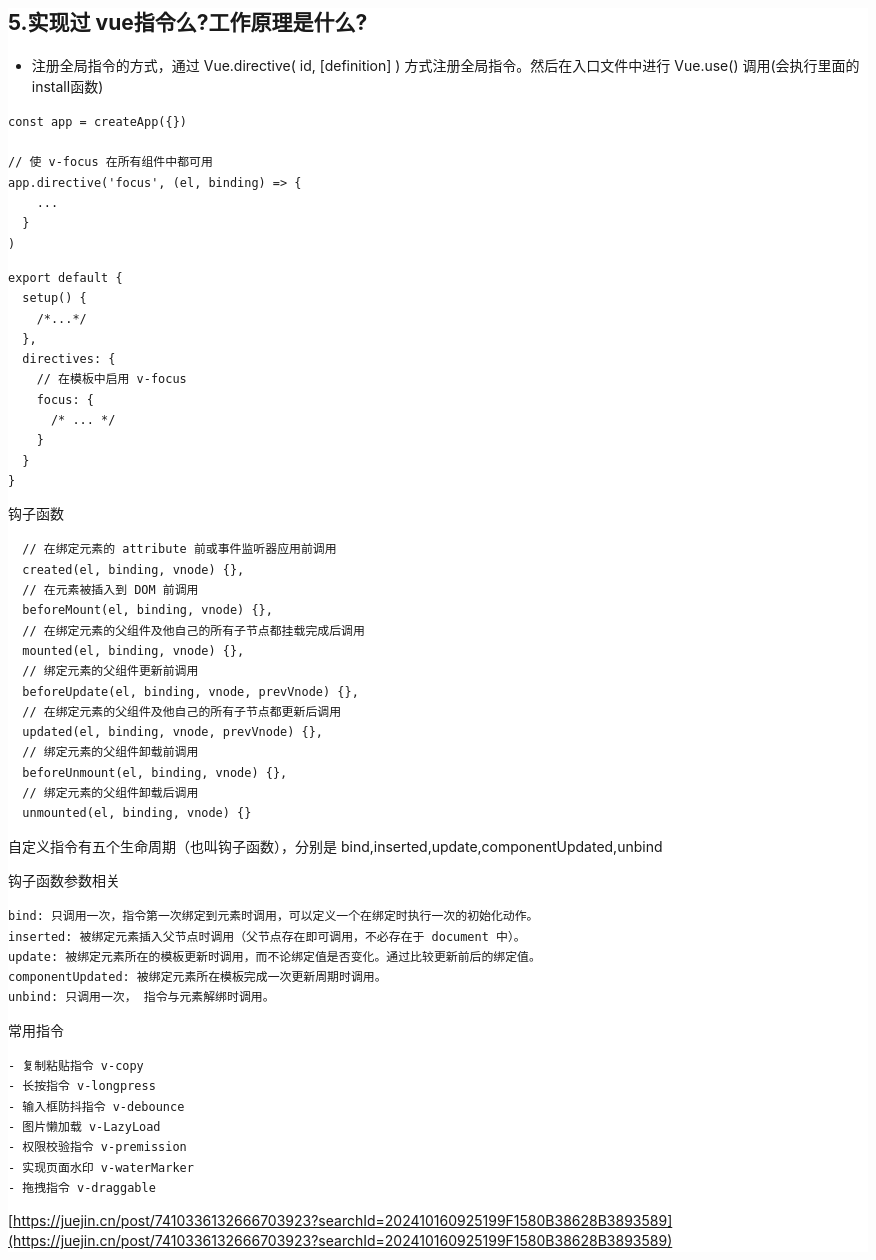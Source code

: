 ## 5.实现过 vue指令么?工作原理是什么?
- 注册全局指令的方式，通过 Vue.directive( id, [definition] ) 方式注册全局指令。然后在入口文件中进行 Vue.use() 调用(会执行里面的install函数)
```
const app = createApp({})

// 使 v-focus 在所有组件中都可用
app.directive('focus', (el, binding) => {
    ...
  }
)
```

```
export default {
  setup() {
    /*...*/
  },
  directives: {
    // 在模板中启用 v-focus
    focus: {
      /* ... */
    }
  }
}
```

钩子函数
```
  // 在绑定元素的 attribute 前或事件监听器应用前调用
  created(el, binding, vnode) {},
  // 在元素被插入到 DOM 前调用
  beforeMount(el, binding, vnode) {},
  // 在绑定元素的父组件及他自己的所有子节点都挂载完成后调用
  mounted(el, binding, vnode) {},
  // 绑定元素的父组件更新前调用
  beforeUpdate(el, binding, vnode, prevVnode) {},
  // 在绑定元素的父组件及他自己的所有子节点都更新后调用
  updated(el, binding, vnode, prevVnode) {},
  // 绑定元素的父组件卸载前调用
  beforeUnmount(el, binding, vnode) {},
  // 绑定元素的父组件卸载后调用
  unmounted(el, binding, vnode) {}
```
自定义指令有五个生命周期（也叫钩子函数），分别是 bind,inserted,update,componentUpdated,unbind

钩子函数参数相关
```
bind: 只调用一次，指令第一次绑定到元素时调用，可以定义一个在绑定时执行一次的初始化动作。
inserted: 被绑定元素插入父节点时调用（父节点存在即可调用，不必存在于 document 中）。
update: 被绑定元素所在的模板更新时调用，而不论绑定值是否变化。通过比较更新前后的绑定值。
componentUpdated: 被绑定元素所在模板完成一次更新周期时调用。
unbind: 只调用一次， 指令与元素解绑时调用。

```
常用指令
```
- 复制粘贴指令 v-copy
- 长按指令 v-longpress
- 输入框防抖指令 v-debounce
- 图片懒加载 v-LazyLoad
- 权限校验指令 v-premission
- 实现页面水印 v-waterMarker
- 拖拽指令 v-draggable
```
[https://juejin.cn/post/7410336132666703923?searchId=202410160925199F1580B38628B3893589](https://juejin.cn/post/7410336132666703923?searchId=202410160925199F1580B38628B3893589)